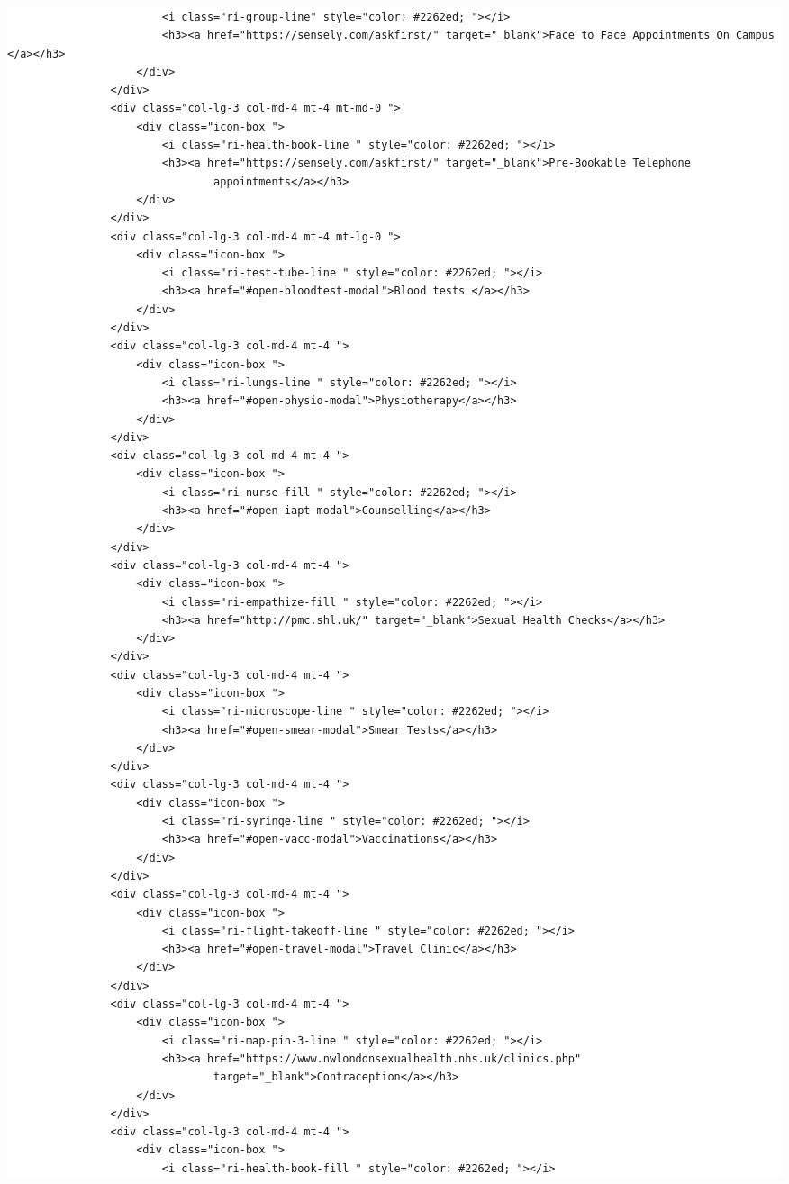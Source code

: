                            <i class="ri-group-line" style="color: #2262ed; "></i>
                            <h3><a href="https://sensely.com/askfirst/" target="_blank">Face to Face Appointments On Campus</a></h3>
                        </div>
                    </div>
                    <div class="col-lg-3 col-md-4 mt-4 mt-md-0 ">
                        <div class="icon-box ">
                            <i class="ri-health-book-line " style="color: #2262ed; "></i>
                            <h3><a href="https://sensely.com/askfirst/" target="_blank">Pre-Bookable Telephone
                                    appointments</a></h3>
                        </div>
                    </div>
                    <div class="col-lg-3 col-md-4 mt-4 mt-lg-0 ">
                        <div class="icon-box ">
                            <i class="ri-test-tube-line " style="color: #2262ed; "></i>
                            <h3><a href="#open-bloodtest-modal">Blood tests </a></h3>
                        </div>
                    </div>
                    <div class="col-lg-3 col-md-4 mt-4 ">
                        <div class="icon-box ">
                            <i class="ri-lungs-line " style="color: #2262ed; "></i>
                            <h3><a href="#open-physio-modal">Physiotherapy</a></h3>
                        </div>
                    </div>
                    <div class="col-lg-3 col-md-4 mt-4 ">
                        <div class="icon-box ">
                            <i class="ri-nurse-fill " style="color: #2262ed; "></i>
                            <h3><a href="#open-iapt-modal">Counselling</a></h3>
                        </div>
                    </div>
                    <div class="col-lg-3 col-md-4 mt-4 ">
                        <div class="icon-box ">
                            <i class="ri-empathize-fill " style="color: #2262ed; "></i>
                            <h3><a href="http://pmc.shl.uk/" target="_blank">Sexual Health Checks</a></h3>
                        </div>
                    </div>
                    <div class="col-lg-3 col-md-4 mt-4 ">
                        <div class="icon-box ">
                            <i class="ri-microscope-line " style="color: #2262ed; "></i>
                            <h3><a href="#open-smear-modal">Smear Tests</a></h3>
                        </div>
                    </div>
                    <div class="col-lg-3 col-md-4 mt-4 ">
                        <div class="icon-box ">
                            <i class="ri-syringe-line " style="color: #2262ed; "></i>
                            <h3><a href="#open-vacc-modal">Vaccinations</a></h3>
                        </div>
                    </div>
                    <div class="col-lg-3 col-md-4 mt-4 ">
                        <div class="icon-box ">
                            <i class="ri-flight-takeoff-line " style="color: #2262ed; "></i>
                            <h3><a href="#open-travel-modal">Travel Clinic</a></h3>
                        </div>
                    </div>
                    <div class="col-lg-3 col-md-4 mt-4 ">
                        <div class="icon-box ">
                            <i class="ri-map-pin-3-line " style="color: #2262ed; "></i>
                            <h3><a href="https://www.nwlondonsexualhealth.nhs.uk/clinics.php"
                                    target="_blank">Contraception</a></h3>
                        </div>
                    </div>
                    <div class="col-lg-3 col-md-4 mt-4 ">
                        <div class="icon-box ">
                            <i class="ri-health-book-fill " style="color: #2262ed; "></i>